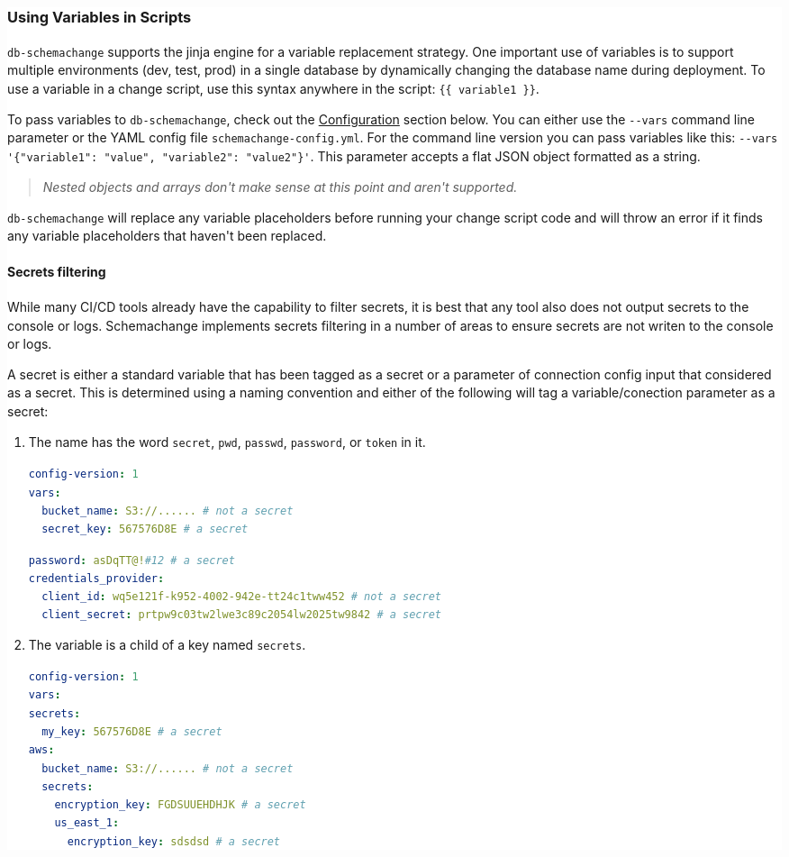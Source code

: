### Using Variables in Scripts

`db-schemachange` supports the jinja engine for a variable replacement strategy. One important use of variables is to support
multiple environments (dev, test, prod) in a single database by dynamically changing the database name during
deployment. To use a variable in a change script, use this syntax anywhere in the script: `{{ variable1 }}`.

To pass variables to `db-schemachange`, check out the [Configuration](#configuration) section below. You can either use
the `--vars` command line parameter or the YAML config file `schemachange-config.yml`. For the command line version you
can pass variables like this: `--vars '{"variable1": "value", "variable2": "value2"}'`. This parameter accepts a flat
JSON object formatted as a string.

> _Nested objects and arrays don't make sense at this point and aren't supported._

`db-schemachange` will replace any variable placeholders before running your change script code and will throw an error if it
finds any variable placeholders that haven't been replaced.

#### Secrets filtering

While many CI/CD tools already have the capability to filter secrets, it is best that any tool also does not output
secrets to the console or logs. Schemachange implements secrets filtering in a number of areas to ensure secrets are not
writen to the console or logs.

A secret is either a standard variable that has been tagged as a secret or a parameter of connection config input that considered as a secret. This is determined using a naming convention and either of the following will tag a variable/conection parameter as a secret:

1. The name has the word `secret`, `pwd`, `passwd`, `password`, or `token` in it.
   ```yaml
   config-version: 1
   vars:
     bucket_name: S3://...... # not a secret
     secret_key: 567576D8E # a secret
   ```
   ```yaml
   password: asDqTT@!#12 # a secret
   credentials_provider:
     client_id: wq5e121f-k952-4002-942e-tt24c1tww452 # not a secret
     client_secret: prtpw9c03tw2lwe3c89c2054lw2025tw9842 # a secret
   ```
2. The variable is a child of a key named `secrets`.
   ```yaml
   config-version: 1
   vars:
   secrets:
     my_key: 567576D8E # a secret
   aws:
     bucket_name: S3://...... # not a secret
     secrets:
       encryption_key: FGDSUUEHDHJK # a secret
       us_east_1:
         encryption_key: sdsdsd # a secret
   ```
